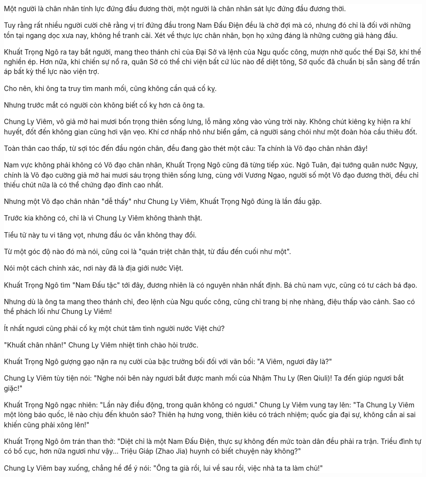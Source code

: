 Một người là chân nhân tính lực đứng đầu đương thời, một người là chân nhân sát lực đứng đầu đương thời.

Tuy rằng rất nhiều người cười chê rằng vị trí đứng đầu trong Nam Đấu Điện đều là chờ đợi mà có, nhưng đó chỉ là đối với những tồn tại ngang dọc xưa nay, không hề tranh cãi. Xét về thực lực chân nhân, bọn họ xứng đáng là những cường giả hàng đầu.

Khuất Trọng Ngô ra tay bắt người, mang theo thánh chỉ của Đại Sở và lệnh của Ngu quốc công, mượn nhờ quốc thế Đại Sở, khí thế nghiền ép. Hơn nữa, khi chiến sự nổ ra, quân Sở có thể chi viện bất cứ lúc nào để diệt tông, Sở quốc đã chuẩn bị sẵn sàng để trấn áp bất kỳ thế lực nào viện trợ.

Cho nên, khi ông ta truy tìm manh mối, cũng không cần quá cố kỵ.

Nhưng trước mắt có người còn không biết cố kỵ hơn cả ông ta.

Chung Ly Viêm, võ giả mở hai mươi bốn trọng thiên sống lưng, lỗ mãng xông vào vùng trời này. Không chút kiêng kỵ hiện ra khí huyết, đốt đến không gian cũng hơi vặn vẹo. Khí cơ nhấp nhô như biển gầm, cả người sáng chói như một đoàn hỏa cầu thiêu đốt.

Toàn thân cao thấp, từ sợi tóc đến đầu ngón chân, đều đang gào thét một câu: Ta chính là Võ đạo chân nhân đây!

Nam vực không phải không có Võ đạo chân nhân, Khuất Trọng Ngô cũng đã từng tiếp xúc. Ngô Tuân, đại tướng quân nước Ngụy, chính là Võ đạo cường giả mở hai mươi sáu trọng thiên sống lưng, cùng với Vương Ngao, người số một Võ đạo đương thời, đều chỉ thiếu chút nữa là có thể chứng đạo đỉnh cao nhất.

Nhưng một Võ đạo chân nhân "dễ thấy" như Chung Ly Viêm, Khuất Trọng Ngô đúng là lần đầu gặp.

Trước kia không có, chỉ là vì Chung Ly Viêm không thành thật.

Tiểu tử này tu vi tăng vọt, nhưng đầu óc vẫn không thay đổi.

Từ một góc độ nào đó mà nói, cũng coi là "quán triệt chân thật, từ đầu đến cuối như một".

Nói một cách chính xác, nơi này đã là địa giới nước Việt.

Khuất Trọng Ngô tìm "Nam Đấu tặc" tới đây, đương nhiên là có nguyên nhân nhất định. Bá chủ nam vực, cũng có tư cách bá đạo.

Nhưng dù là ông ta mang theo thánh chỉ, đeo lệnh của Ngu quốc công, cũng chỉ trang bị nhẹ nhàng, điệu thấp vào cảnh. Sao có thể phách lối như Chung Ly Viêm!

Ít nhất ngươi cũng phải cố kỵ một chút tâm tình người nước Việt chứ?

"Khuất chân nhân!" Chung Ly Viêm nhiệt tình chào hỏi trước.

Khuất Trọng Ngô gượng gạo nặn ra nụ cười của bậc trưởng bối đối với vãn bối: "A Viêm, ngươi đây là?"

Chung Ly Viêm tùy tiện nói: "Nghe nói bên này ngươi bắt được manh mối của Nhậm Thu Ly (Ren Qiuli)! Ta đến giúp ngươi bắt giặc!"

Khuất Trọng Ngô ngạc nhiên: "Lần này điều động, trong quân không có ngươi." Chung Ly Viêm vung tay lên: "Ta Chung Ly Viêm một lòng báo quốc, lẽ nào chịu đến khuôn sáo? Thiên hạ hưng vong, thiên kiêu có trách nhiệm; quốc gia đại sự, không cần ai sai khiến cũng phải xông lên!"

Khuất Trọng Ngô ôm trán than thở: "Diệt chỉ là một Nam Đấu Điện, thực sự không đến mức toàn dân đều phải ra trận. Triều đình tự có bố cục, hơn nữa ngươi như vậy... Triệu Giáp (Zhao Jia) huynh có biết chuyện này không?"

Chung Ly Viêm bay xuống, chẳng hề để ý nói: "Ông ta già rồi, lui về sau rồi, việc nhà ta ta làm chủ!"
